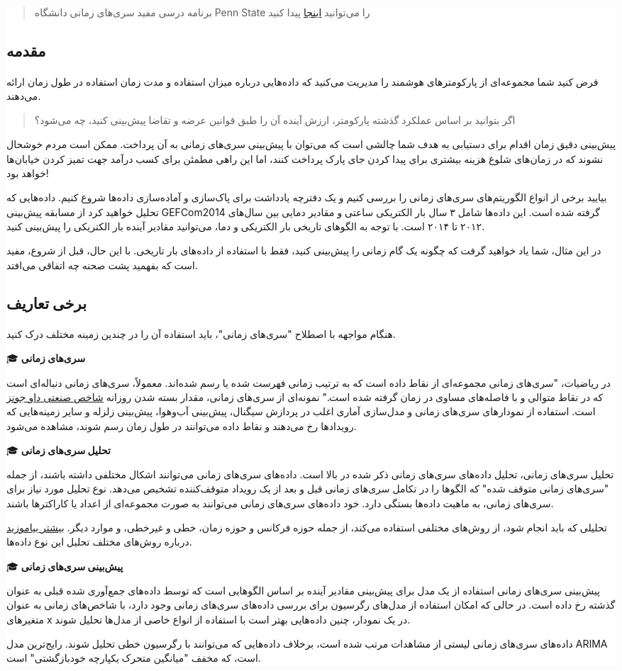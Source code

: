 > برنامه درسی مفید سری‌های زمانی دانشگاه Penn State را می‌توانید [اینجا](https://online.stat.psu.edu/stat510/lesson/1) پیدا کنید

## مقدمه

فرض کنید شما مجموعه‌ای از پارکومترهای هوشمند را مدیریت می‌کنید که داده‌هایی درباره میزان استفاده و مدت زمان استفاده در طول زمان ارائه می‌دهند.

> اگر بتوانید بر اساس عملکرد گذشته پارکومتر، ارزش آینده آن را طبق قوانین عرضه و تقاضا پیش‌بینی کنید، چه می‌شود؟

پیش‌بینی دقیق زمان اقدام برای دستیابی به هدف شما چالشی است که می‌توان با پیش‌بینی سری‌های زمانی به آن پرداخت. ممکن است مردم خوشحال نشوند که در زمان‌های شلوغ هزینه بیشتری برای پیدا کردن جای پارک پرداخت کنند، اما این راهی مطمئن برای کسب درآمد جهت تمیز کردن خیابان‌ها خواهد بود!

بیایید برخی از انواع الگوریتم‌های سری‌های زمانی را بررسی کنیم و یک دفترچه یادداشت برای پاک‌سازی و آماده‌سازی داده‌ها شروع کنیم. داده‌هایی که تحلیل خواهید کرد از مسابقه پیش‌بینی GEFCom2014 گرفته شده است. این داده‌ها شامل ۳ سال بار الکتریکی ساعتی و مقادیر دمایی بین سال‌های ۲۰۱۲ تا ۲۰۱۴ است. با توجه به الگوهای تاریخی بار الکتریکی و دما، می‌توانید مقادیر آینده بار الکتریکی را پیش‌بینی کنید.

در این مثال، شما یاد خواهید گرفت که چگونه یک گام زمانی را پیش‌بینی کنید، فقط با استفاده از داده‌های بار تاریخی. با این حال، قبل از شروع، مفید است که بفهمید پشت صحنه چه اتفاقی می‌افتد.

## برخی تعاریف

هنگام مواجهه با اصطلاح "سری‌های زمانی"، باید استفاده آن را در چندین زمینه مختلف درک کنید.

🎓 **سری‌های زمانی**

در ریاضیات، "سری‌های زمانی مجموعه‌ای از نقاط داده است که به ترتیب زمانی فهرست شده یا رسم شده‌اند. معمولاً، سری‌های زمانی دنباله‌ای است که در نقاط متوالی و با فاصله‌های مساوی در زمان گرفته شده است." نمونه‌ای از سری‌های زمانی، مقدار بسته شدن روزانه [شاخص صنعتی داو جونز](https://wikipedia.org/wiki/Time_series) است. استفاده از نمودارهای سری‌های زمانی و مدل‌سازی آماری اغلب در پردازش سیگنال، پیش‌بینی آب‌وهوا، پیش‌بینی زلزله و سایر زمینه‌هایی که رویدادها رخ می‌دهند و نقاط داده می‌توانند در طول زمان رسم شوند، مشاهده می‌شود.

🎓 **تحلیل سری‌های زمانی**

تحلیل سری‌های زمانی، تحلیل داده‌های سری‌های زمانی ذکر شده در بالا است. داده‌های سری‌های زمانی می‌توانند اشکال مختلفی داشته باشند، از جمله "سری‌های زمانی متوقف شده" که الگوها را در تکامل سری‌های زمانی قبل و بعد از یک رویداد متوقف‌کننده تشخیص می‌دهد. نوع تحلیل مورد نیاز برای سری‌های زمانی، به ماهیت داده‌ها بستگی دارد. خود داده‌های سری‌های زمانی می‌توانند به صورت مجموعه‌ای از اعداد یا کاراکترها باشند.

تحلیلی که باید انجام شود، از روش‌های مختلفی استفاده می‌کند، از جمله حوزه فرکانس و حوزه زمان، خطی و غیرخطی، و موارد دیگر. [بیشتر بیاموزید](https://www.itl.nist.gov/div898/handbook/pmc/section4/pmc4.htm) درباره روش‌های مختلف تحلیل این نوع داده‌ها.

🎓 **پیش‌بینی سری‌های زمانی**

پیش‌بینی سری‌های زمانی استفاده از یک مدل برای پیش‌بینی مقادیر آینده بر اساس الگوهایی است که توسط داده‌های جمع‌آوری شده قبلی به عنوان گذشته رخ داده است. در حالی که امکان استفاده از مدل‌های رگرسیون برای بررسی داده‌های سری‌های زمانی وجود دارد، با شاخص‌های زمانی به عنوان متغیرهای x در یک نمودار، چنین داده‌هایی بهتر است با استفاده از انواع خاصی از مدل‌ها تحلیل شوند.

داده‌های سری‌های زمانی لیستی از مشاهدات مرتب شده است، برخلاف داده‌هایی که می‌توانند با رگرسیون خطی تحلیل شوند. رایج‌ترین مدل ARIMA است، که مخفف "میانگین متحرک یکپارچه خودبازگشتی" است.
